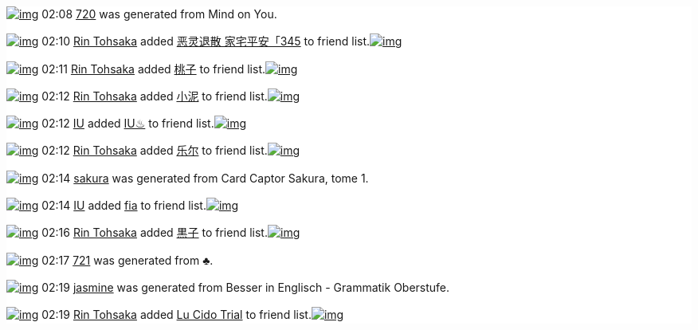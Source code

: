 [![img](http://www.deviantsart.com/3q8cvd9.png)](http://www.barcodekanojo.com/kanojo/3159508/720) 02:08 [720](http://www.barcodekanojo.com/kanojo/3159508/720) was generated from Mind on You.

[![img](http://www.deviantsart.com/12t48uo.jpeg)](http://www.barcodekanojo.com/user/452207/Rin%20Tohsaka) 02:10 [Rin Tohsaka](http://www.barcodekanojo.com/user/452207/Rin%20Tohsaka) added [恶灵退散 家宅平安「345](http://www.barcodekanojo.com/kanojo/3120387/%E6%81%B6%E7%81%B5%E9%80%80%E6%95%A3%20%E5%AE%B6%E5%AE%85%E5%B9%B3%E5%AE%89%E3%80%8C345) to friend list.[![img](http://www.deviantsart.com/1risl32.png)](http://www.barcodekanojo.com/kanojo/3120387/%E6%81%B6%E7%81%B5%E9%80%80%E6%95%A3%20%E5%AE%B6%E5%AE%85%E5%B9%B3%E5%AE%89%E3%80%8C345) 

[![img](http://www.deviantsart.com/12t48uo.jpeg)](http://www.barcodekanojo.com/user/452207/Rin%20Tohsaka) 02:11 [Rin Tohsaka](http://www.barcodekanojo.com/user/452207/Rin%20Tohsaka) added [桃子](http://www.barcodekanojo.com/kanojo/3119077/%E6%A1%83%E5%AD%90) to friend list.[![img](http://www.deviantsart.com/2liqlav.png)](http://www.barcodekanojo.com/kanojo/3119077/%E6%A1%83%E5%AD%90) 

[![img](http://www.deviantsart.com/12t48uo.jpeg)](http://www.barcodekanojo.com/user/452207/Rin%20Tohsaka) 02:12 [Rin Tohsaka](http://www.barcodekanojo.com/user/452207/Rin%20Tohsaka) added [小泥](http://www.barcodekanojo.com/kanojo/3118952/%E5%B0%8F%E6%B3%A5) to friend list.[![img](http://www.deviantsart.com/1cl32s1.png)](http://www.barcodekanojo.com/kanojo/3118952/%E5%B0%8F%E6%B3%A5) 

[![img](http://www.deviantsart.com/1ktsfh1.jpeg)](http://www.barcodekanojo.com/user/492012/IU) 02:12 [IU](http://www.barcodekanojo.com/user/492012/IU) added [IU♨](http://www.barcodekanojo.com/kanojo/3159506/IU%E2%99%A8) to friend list.[![img](http://www.deviantsart.com/3olq4c6.png)](http://www.barcodekanojo.com/kanojo/3159506/IU%E2%99%A8) 

[![img](http://www.deviantsart.com/12t48uo.jpeg)](http://www.barcodekanojo.com/user/452207/Rin%20Tohsaka) 02:12 [Rin Tohsaka](http://www.barcodekanojo.com/user/452207/Rin%20Tohsaka) added [乐尔](http://www.barcodekanojo.com/kanojo/3118951/%E4%B9%90%E5%B0%94) to friend list.[![img](http://www.deviantsart.com/mqqkd8.png)](http://www.barcodekanojo.com/kanojo/3118951/%E4%B9%90%E5%B0%94) 

[![img](http://www.deviantsart.com/3lplk72.png)](http://www.barcodekanojo.com/kanojo/3159509/sakura) 02:14 [sakura](http://www.barcodekanojo.com/kanojo/3159509/sakura) was generated from Card Captor Sakura, tome 1.

[![img](http://www.deviantsart.com/1ktsfh1.jpeg)](http://www.barcodekanojo.com/user/492012/IU) 02:14 [IU](http://www.barcodekanojo.com/user/492012/IU) added [fia](http://www.barcodekanojo.com/kanojo/3089004/fia) to friend list.[![img](http://www.deviantsart.com/331cqbg.png)](http://www.barcodekanojo.com/kanojo/3089004/fia) 

[![img](http://www.deviantsart.com/12t48uo.jpeg)](http://www.barcodekanojo.com/user/452207/Rin%20Tohsaka) 02:16 [Rin Tohsaka](http://www.barcodekanojo.com/user/452207/Rin%20Tohsaka) added [黒子](http://www.barcodekanojo.com/kanojo/33230/%E9%BB%92%E5%AD%90) to friend list.[![img](http://www.deviantsart.com/26blgai.png)](http://www.barcodekanojo.com/kanojo/33230/%E9%BB%92%E5%AD%90) 

[![img](http://www.deviantsart.com/3fretss.png)](http://www.barcodekanojo.com/kanojo/3159510/721) 02:17 [721](http://www.barcodekanojo.com/kanojo/3159510/721) was generated from ♣.

[![img](http://www.deviantsart.com/1pa54hq.png)](http://www.barcodekanojo.com/kanojo/3159511/jasmine) 02:19 [jasmine](http://www.barcodekanojo.com/kanojo/3159511/jasmine) was generated from Besser in Englisch - Grammatik Oberstufe.

[![img](http://www.deviantsart.com/12t48uo.jpeg)](http://www.barcodekanojo.com/user/452207/Rin%20Tohsaka) 02:19 [Rin Tohsaka](http://www.barcodekanojo.com/user/452207/Rin%20Tohsaka) added [Lu Cido Trial](http://www.barcodekanojo.com/kanojo/2650008/Lu%20Cido%20Trial) to friend list.[![img](http://www.deviantsart.com/3bgn47o.png)](http://www.barcodekanojo.com/kanojo/2650008/Lu%20Cido%20Trial) 
